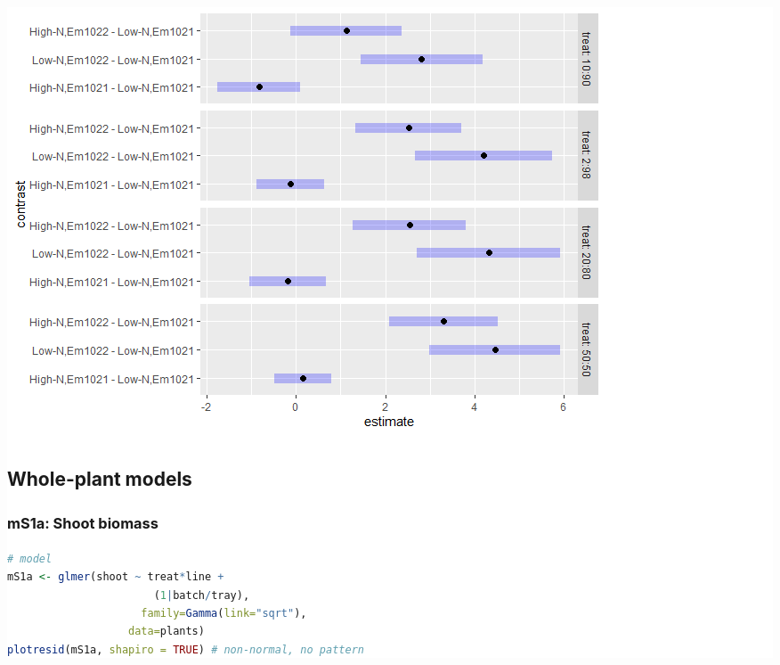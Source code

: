 ![](models_files/figure-gfm/m3_partner_choice-6.png)

## Whole-plant models

### mS1a: Shoot biomass

``` r
# model
mS1a <- glmer(shoot ~ treat*line + 
                       (1|batch/tray), 
                     family=Gamma(link="sqrt"), 
                   data=plants)
plotresid(mS1a, shapiro = TRUE) # non-normal, no pattern
```
